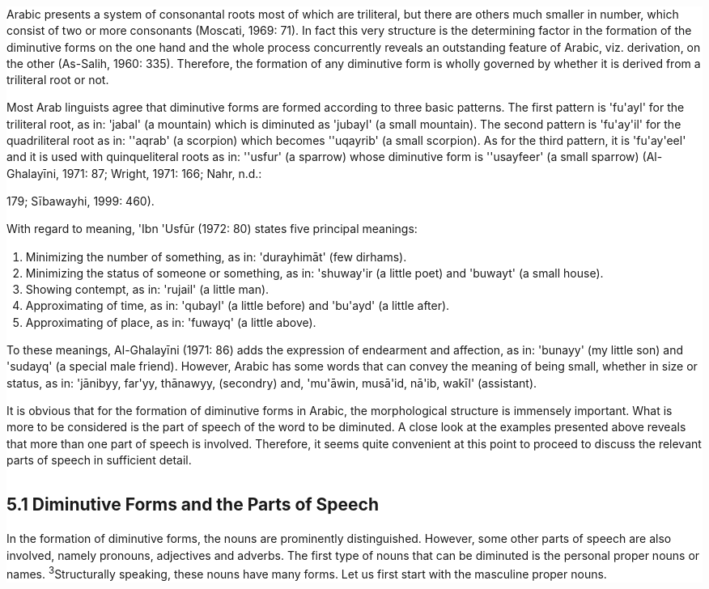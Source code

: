 Arabic presents a system of consonantal roots most of which are
triliteral, but there are others much smaller in number, which consist
of two or more consonants (Moscati, 1969: 71). In fact this very
structure is the determining factor in the formation of the diminutive
forms on the one hand and the whole process concurrently reveals an
outstanding feature of Arabic, viz. derivation, on the other (As-Salih,
1960: 335). Therefore, the formation of any diminutive form is wholly
governed by whether it is derived from a triliteral root or not.

Most Arab linguists agree that diminutive forms are formed according to
three basic patterns. The first pattern is 'fu'ayl' for the triliteral
root, as in: 'jabal' (a mountain) which is diminuted as 'jubayl' (a
small mountain). The second pattern is 'fu'ay'il' for the quadriliteral
root as in: ''aqrab' (a scorpion) which becomes ''uqayrib' (a small
scorpion). As for the third pattern, it is 'fu'ay'eel' and it is used
with quinqueliteral roots as in: ''usfur' (a sparrow) whose diminutive
form is ''usayfeer' (a small sparrow) (Al-Ghalayīni, 1971: 87; Wright,
1971: 166; Nahr, n.d.:

179; Sībawayhi, 1999: 460).

With regard to meaning, 'Ibn 'Usfūr (1972: 80) states five principal
meanings:

1)  Minimizing the number of something, as in: 'durayhimāt' (few
    dirhams).
2)  Minimizing the status of someone or something, as in: 'shuway'ir (a
    little poet) and 'buwayt' (a small house).
3)  Showing contempt, as in: 'rujail' (a little man).
4)  Approximating of time, as in: 'qubayl' (a little before) and
    'bu'ayd' (a little after).
5)  Approximating of place, as in: 'fuwayq' (a little above).

To these meanings, Al-Ghalayīni (1971: 86) adds the expression of
endearment and affection, as in: 'bunayy' (my little son) and 'sudayq'
(a special male friend). However, Arabic has some words that can convey
the meaning of being small, whether in size or status, as in: 'jānibyy,
far'yy, thānawyy, (secondry) and, 'mu'āwin, musā'id, nā'ib, wakīl'
(assistant).

It is obvious that for the formation of diminutive forms in Arabic, the
morphological structure is immensely important. What is more to be
considered is the part of speech of the word to be diminuted. A close
look at the examples presented above reveals that more than one part of
speech is involved. Therefore, it seems quite convenient at this point
to proceed to discuss the relevant parts of speech in sufficient detail.

## <span id="anchor"></span>5.1 Diminutive Forms and the Parts of Speech

In the formation of diminutive forms, the nouns are prominently
distinguished. However, some other parts of speech are also involved,
namely pronouns, adjectives and adverbs. The first type of nouns that
can be diminuted is the personal proper nouns or names.
<sup>3</sup>Structurally speaking, these nouns have many forms. Let us
first start with the masculine proper nouns.
